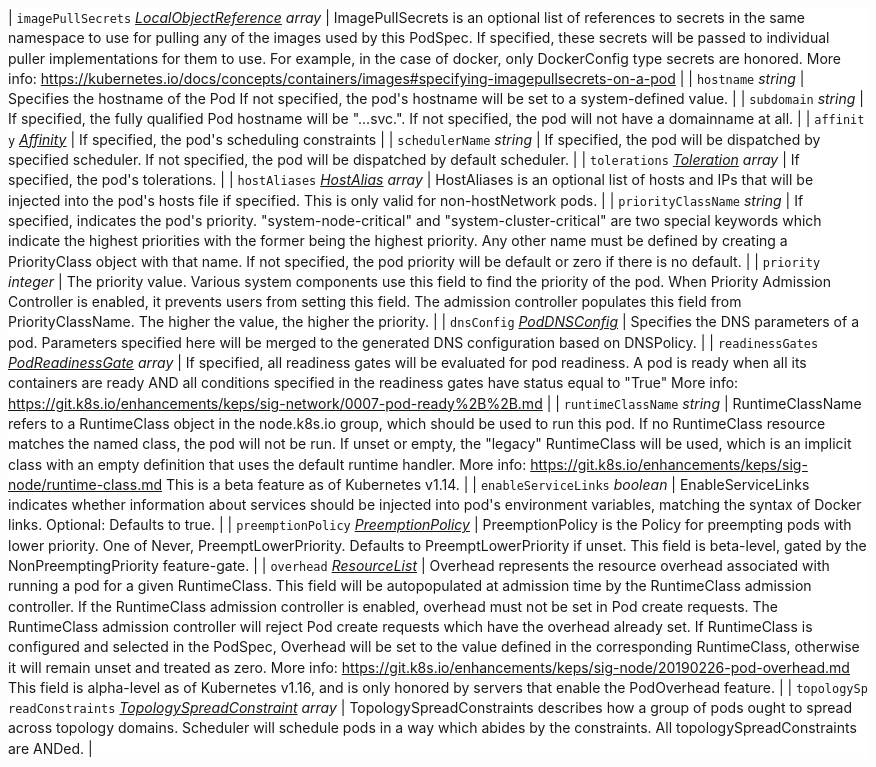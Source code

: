 | `imagePullSecrets` _[LocalObjectReference](https://kubernetes.io/docs/reference/generated/kubernetes-api/v1.24/#localobjectreference-v1-core) array_ | ImagePullSecrets is an optional list of references to secrets in the same namespace to use for pulling any of the images used by this PodSpec. If specified, these secrets will be passed to individual puller implementations for them to use. For example, in the case of docker, only DockerConfig type secrets are honored. More info: https://kubernetes.io/docs/concepts/containers/images#specifying-imagepullsecrets-on-a-pod |
| `hostname` _string_ | Specifies the hostname of the Pod If not specified, the pod's hostname will be set to a system-defined value. |
| `subdomain` _string_ | If specified, the fully qualified Pod hostname will be "<hostname>.<subdomain>.<pod namespace>.svc.<cluster domain>". If not specified, the pod will not have a domainname at all. |
| `affinity` _[Affinity](https://kubernetes.io/docs/reference/generated/kubernetes-api/v1.24/#affinity-v1-core)_ | If specified, the pod's scheduling constraints |
| `schedulerName` _string_ | If specified, the pod will be dispatched by specified scheduler. If not specified, the pod will be dispatched by default scheduler. |
| `tolerations` _[Toleration](https://kubernetes.io/docs/reference/generated/kubernetes-api/v1.24/#toleration-v1-core) array_ | If specified, the pod's tolerations. |
| `hostAliases` _[HostAlias](https://kubernetes.io/docs/reference/generated/kubernetes-api/v1.24/#hostalias-v1-core) array_ | HostAliases is an optional list of hosts and IPs that will be injected into the pod's hosts file if specified. This is only valid for non-hostNetwork pods. |
| `priorityClassName` _string_ | If specified, indicates the pod's priority. "system-node-critical" and "system-cluster-critical" are two special keywords which indicate the highest priorities with the former being the highest priority. Any other name must be defined by creating a PriorityClass object with that name. If not specified, the pod priority will be default or zero if there is no default. |
| `priority` _integer_ | The priority value. Various system components use this field to find the priority of the pod. When Priority Admission Controller is enabled, it prevents users from setting this field. The admission controller populates this field from PriorityClassName. The higher the value, the higher the priority. |
| `dnsConfig` _[PodDNSConfig](https://kubernetes.io/docs/reference/generated/kubernetes-api/v1.24/#poddnsconfig-v1-core)_ | Specifies the DNS parameters of a pod. Parameters specified here will be merged to the generated DNS configuration based on DNSPolicy. |
| `readinessGates` _[PodReadinessGate](https://kubernetes.io/docs/reference/generated/kubernetes-api/v1.24/#podreadinessgate-v1-core) array_ | If specified, all readiness gates will be evaluated for pod readiness. A pod is ready when all its containers are ready AND all conditions specified in the readiness gates have status equal to "True" More info: https://git.k8s.io/enhancements/keps/sig-network/0007-pod-ready%2B%2B.md |
| `runtimeClassName` _string_ | RuntimeClassName refers to a RuntimeClass object in the node.k8s.io group, which should be used to run this pod.  If no RuntimeClass resource matches the named class, the pod will not be run. If unset or empty, the "legacy" RuntimeClass will be used, which is an implicit class with an empty definition that uses the default runtime handler. More info: https://git.k8s.io/enhancements/keps/sig-node/runtime-class.md This is a beta feature as of Kubernetes v1.14. |
| `enableServiceLinks` _boolean_ | EnableServiceLinks indicates whether information about services should be injected into pod's environment variables, matching the syntax of Docker links. Optional: Defaults to true. |
| `preemptionPolicy` _[PreemptionPolicy](https://kubernetes.io/docs/reference/generated/kubernetes-api/v1.24/#preemptionpolicy-v1-core)_ | PreemptionPolicy is the Policy for preempting pods with lower priority. One of Never, PreemptLowerPriority. Defaults to PreemptLowerPriority if unset. This field is beta-level, gated by the NonPreemptingPriority feature-gate. |
| `overhead` _[ResourceList](https://kubernetes.io/docs/reference/generated/kubernetes-api/v1.24/#resourcelist-v1-core)_ | Overhead represents the resource overhead associated with running a pod for a given RuntimeClass. This field will be autopopulated at admission time by the RuntimeClass admission controller. If the RuntimeClass admission controller is enabled, overhead must not be set in Pod create requests. The RuntimeClass admission controller will reject Pod create requests which have the overhead already set. If RuntimeClass is configured and selected in the PodSpec, Overhead will be set to the value defined in the corresponding RuntimeClass, otherwise it will remain unset and treated as zero. More info: https://git.k8s.io/enhancements/keps/sig-node/20190226-pod-overhead.md This field is alpha-level as of Kubernetes v1.16, and is only honored by servers that enable the PodOverhead feature. |
| `topologySpreadConstraints` _[TopologySpreadConstraint](https://kubernetes.io/docs/reference/generated/kubernetes-api/v1.24/#topologyspreadconstraint-v1-core) array_ | TopologySpreadConstraints describes how a group of pods ought to spread across topology domains. Scheduler will schedule pods in a way which abides by the constraints. All topologySpreadConstraints are ANDed. |